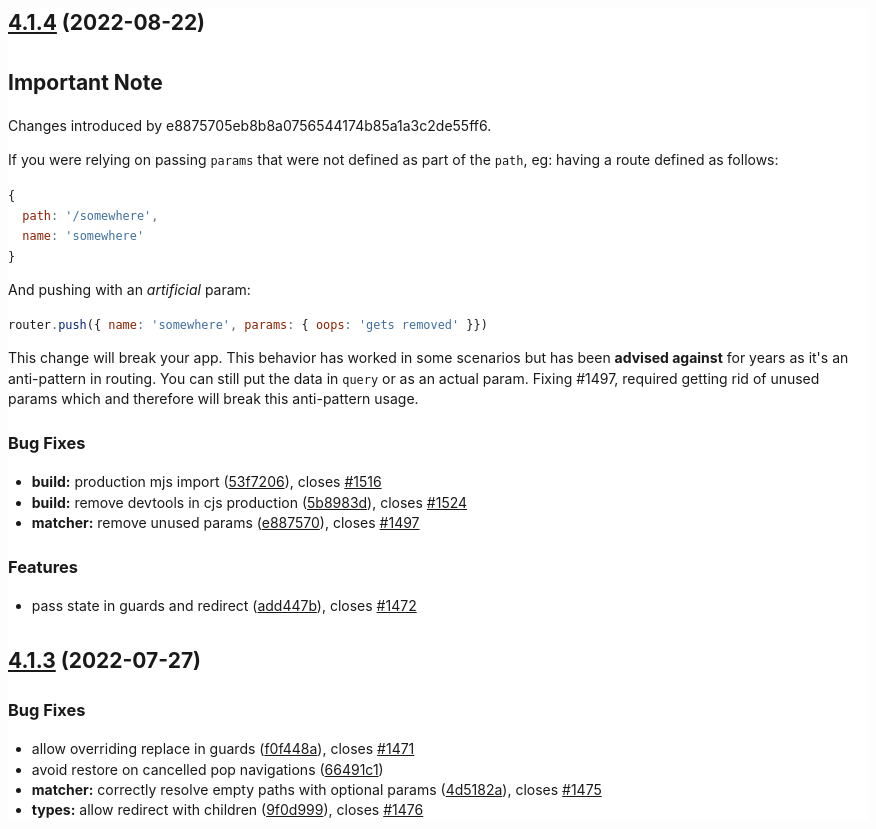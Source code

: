 ## [4.1.4](https://github.com/vuejs/router/compare/v4.1.3...v4.1.4) (2022-08-22)

## Important Note

Changes introduced by e8875705eb8b8a0756544174b85a1a3c2de55ff6.

If you were relying on passing `params` that were not defined as
part of the `path`, eg: having a route defined as follows:

```js
{
  path: '/somewhere',
  name: 'somewhere'
}
```

And pushing with an _artificial_ param:

```js
router.push({ name: 'somewhere', params: { oops: 'gets removed' }})
```

This change will break your app. This behavior has worked in some
scenarios but has been **advised against** for years as it's an
anti-pattern in routing. You can still put the data in `query` or as an
actual param. Fixing #1497, required getting rid of unused params which
and therefore will break this anti-pattern usage.

### Bug Fixes

- **build:** production mjs import ([53f7206](https://github.com/vuejs/router/commit/53f720622aa273e33c05517fa917cdcfbfba52bc)), closes [#1516](https://github.com/vuejs/router/issues/1516)
- **build:** remove devtools in cjs production ([5b8983d](https://github.com/vuejs/router/commit/5b8983d04592c1420837c4533ee3b6cf6a07a314)), closes [#1524](https://github.com/vuejs/router/issues/1524)
- **matcher:** remove unused params ([e887570](https://github.com/vuejs/router/commit/e8875705eb8b8a0756544174b85a1a3c2de55ff6)), closes [#1497](https://github.com/vuejs/router/issues/1497)

### Features

- pass state in guards and redirect ([add447b](https://github.com/vuejs/router/commit/add447b4595330750b05e9c1dda07cd5b2e6d41f)), closes [#1472](https://github.com/vuejs/router/issues/1472)

## [4.1.3](https://github.com/vuejs/router/compare/v4.1.2...v4.1.3) (2022-07-27)

### Bug Fixes

- allow overriding replace in guards ([f0f448a](https://github.com/vuejs/router/commit/f0f448abe0d9c64e35aec8c1906ef4bf7059577f)), closes [#1471](https://github.com/vuejs/router/issues/1471)
- avoid restore on cancelled pop navigations ([66491c1](https://github.com/vuejs/router/commit/66491c1fb56de924337ac35a0d235e662d138480))
- **matcher:** correctly resolve empty paths with optional params ([4d5182a](https://github.com/vuejs/router/commit/4d5182a3e8e74e1bb66b641c39391349be6d963b)), closes [#1475](https://github.com/vuejs/router/issues/1475)
- **types:** allow redirect with children ([9f0d999](https://github.com/vuejs/router/commit/9f0d9997b681b33b5ad2180399612fba14898372)), closes [#1476](https://github.com/vuejs/router/issues/1476)
